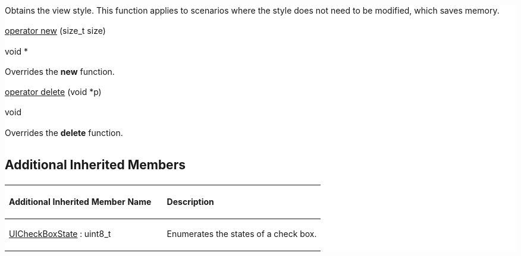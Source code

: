 <p id="p1184390356093535"><a name="p1184390356093535"></a><a name="p1184390356093535"></a>Obtains the view style. This function applies to scenarios where the style does not need to be modified, which saves memory. </p>
</td>
</tr>
<tr id="row1175488200093535"><td class="cellrowborder" valign="top" width="50%" headers="mcps1.1.3.1.1 "><p id="p611628514093535"><a name="p611628514093535"></a><a name="p611628514093535"></a><a href="graphic.md#ga4854963aa969ee20a6cd174a70f5cd23">operator new</a> (size_t size)</p>
</td>
<td class="cellrowborder" valign="top" width="50%" headers="mcps1.1.3.1.2 "><p id="p219088129093535"><a name="p219088129093535"></a><a name="p219088129093535"></a>void * </p>
<p id="p1402713040093535"><a name="p1402713040093535"></a><a name="p1402713040093535"></a>Overrides the <strong id="b1143378600093535"><a name="b1143378600093535"></a><a name="b1143378600093535"></a>new</strong> function. </p>
</td>
</tr>
<tr id="row1897323202093535"><td class="cellrowborder" valign="top" width="50%" headers="mcps1.1.3.1.1 "><p id="p585306903093535"><a name="p585306903093535"></a><a name="p585306903093535"></a><a href="graphic.md#gadf1997a0f56ac2b220e7f0f8e8e0a6ef">operator delete</a> (void *p)</p>
</td>
<td class="cellrowborder" valign="top" width="50%" headers="mcps1.1.3.1.2 "><p id="p2072070678093535"><a name="p2072070678093535"></a><a name="p2072070678093535"></a>void </p>
<p id="p2141609858093535"><a name="p2141609858093535"></a><a name="p2141609858093535"></a>Overrides the <strong id="b1037395502093535"><a name="b1037395502093535"></a><a name="b1037395502093535"></a>delete</strong> function. </p>
</td>
</tr>
</tbody>
</table>

## Additional Inherited Members<a name="inherited"></a>

<a name="table1280615330093535"></a>
<table><thead align="left"><tr id="row1390779057093535"><th class="cellrowborder" valign="top" width="50%" id="mcps1.1.3.1.1"><p id="p2145187041093535"><a name="p2145187041093535"></a><a name="p2145187041093535"></a>Additional Inherited Member Name</p>
</th>
<th class="cellrowborder" valign="top" width="50%" id="mcps1.1.3.1.2"><p id="p65638338093535"><a name="p65638338093535"></a><a name="p65638338093535"></a>Description</p>
</th>
</tr>
</thead>
<tbody><tr id="row348378399093535"><td class="cellrowborder" valign="top" width="50%" headers="mcps1.1.3.1.1 "><p id="p278856451093535"><a name="p278856451093535"></a><a name="p278856451093535"></a><a href="graphic.md#ga15a3f0302aded0e4d1584ddc6002335d">UICheckBoxState</a> : uint8_t </p>
</td>
<td class="cellrowborder" valign="top" width="50%" headers="mcps1.1.3.1.2 "><p id="p1878027338093535"><a name="p1878027338093535"></a><a name="p1878027338093535"></a>Enumerates the states of a check box. </p>
</td>
</tr>
</tbody>
</table>

